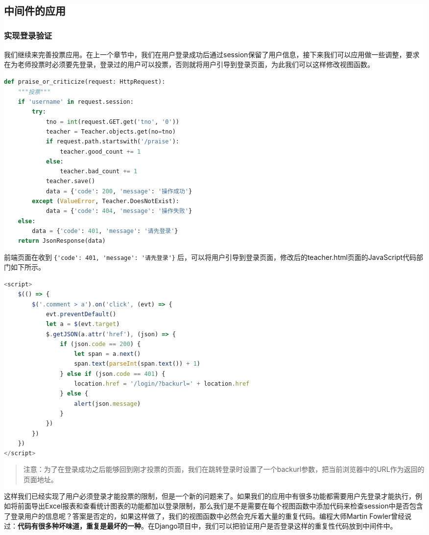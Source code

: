 ## 中间件的应用

### 实现登录验证

我们继续来完善投票应用。在上一个章节中，我们在用户登录成功后通过session保留了用户信息，接下来我们可以应用做一些调整，要求在为老师投票时必须要先登录，登录过的用户可以投票，否则就将用户引导到登录页面，为此我们可以这样修改视图函数。

```py
def praise_or_criticize(request: HttpRequest):
    """投票"""
    if 'username' in request.session:
        try:
            tno = int(request.GET.get('tno', '0'))
            teacher = Teacher.objects.get(no=tno)
            if request.path.startswith('/praise'):
                teacher.good_count += 1
            else:
                teacher.bad_count += 1
            teacher.save()
            data = {'code': 200, 'message': '操作成功'}
        except (ValueError, Teacher.DoesNotExist):
            data = {'code': 404, 'message': '操作失败'}
    else:
        data = {'code': 401, 'message': '请先登录'}
    return JsonResponse(data)
```

前端页面在收到 `{'code': 401, 'message': '请先登录'}` 后，可以将用户引导到登录页面，修改后的teacher.html页面的JavaScript代码部门如下所示。

```js
<script>
    $(() => {
        $('.comment > a').on('click', (evt) => {
            evt.preventDefault()
            let a = $(evt.target)
            $.getJSON(a.attr('href'), (json) => {
                if (json.code == 200) {
                    let span = a.next()
                    span.text(parseInt(span.text()) + 1)
                } else if (json.code == 401) {
                    location.href = '/login/?backurl=' + location.href
                } else {
                    alert(json.message)
                }
            })
        })
    })
</script>
```

>注意：为了在登录成功之后能够回到刚才投票的页面，我们在跳转登录时设置了一个backurl参数，把当前浏览器中的URL作为返回的页面地址。

这样我们已经实现了用户必须登录才能投票的限制，但是一个新的问题来了。如果我们的应用中有很多功能都需要用户先登录才能执行，例如将前面导出Excel报表和查看统计图表的功能都加以登录限制，那么我们是不是需要在每个视图函数中添加代码来检查session中是否包含了登录用户的信息呢？答案是否定的，如果这样做了，我们的视图函数中必然会充斥着大量的重复代码。编程大师Martin Fowler曾经说过：**代码有很多种坏味道，重复是最坏的一种**。在Django项目中，我们可以把验证用户是否登录这样的重复性代码放到中间件中。
